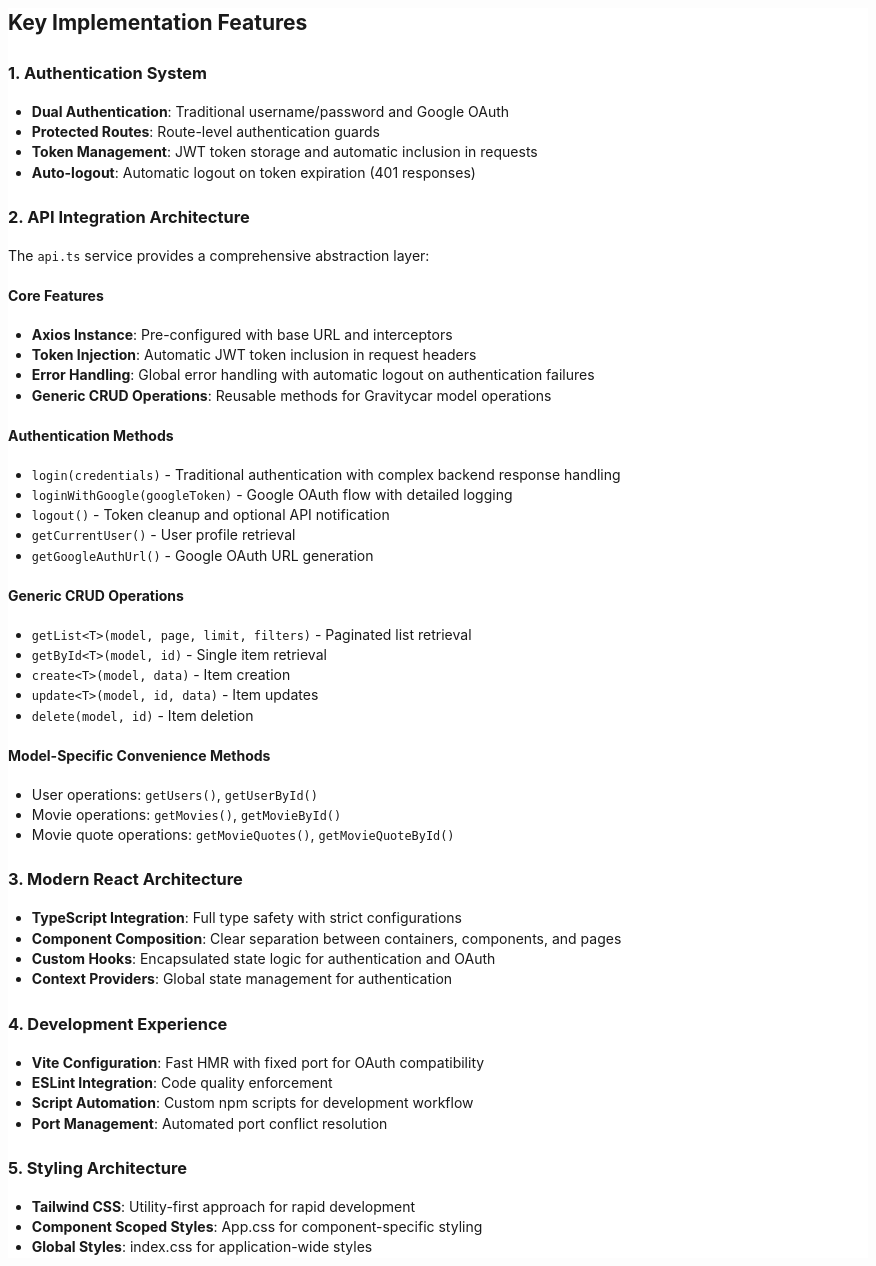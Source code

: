 ## Key Implementation Features

### 1. Authentication System
- **Dual Authentication**: Traditional username/password and Google OAuth
- **Protected Routes**: Route-level authentication guards
- **Token Management**: JWT token storage and automatic inclusion in requests
- **Auto-logout**: Automatic logout on token expiration (401 responses)

### 2. API Integration Architecture
The `api.ts` service provides a comprehensive abstraction layer:

#### Core Features
- **Axios Instance**: Pre-configured with base URL and interceptors
- **Token Injection**: Automatic JWT token inclusion in request headers
- **Error Handling**: Global error handling with automatic logout on authentication failures
- **Generic CRUD Operations**: Reusable methods for Gravitycar model operations

#### Authentication Methods
- `login(credentials)` - Traditional authentication with complex backend response handling
- `loginWithGoogle(googleToken)` - Google OAuth flow with detailed logging
- `logout()` - Token cleanup and optional API notification
- `getCurrentUser()` - User profile retrieval
- `getGoogleAuthUrl()` - Google OAuth URL generation

#### Generic CRUD Operations
- `getList<T>(model, page, limit, filters)` - Paginated list retrieval
- `getById<T>(model, id)` - Single item retrieval
- `create<T>(model, data)` - Item creation
- `update<T>(model, id, data)` - Item updates
- `delete(model, id)` - Item deletion

#### Model-Specific Convenience Methods
- User operations: `getUsers()`, `getUserById()`
- Movie operations: `getMovies()`, `getMovieById()`
- Movie quote operations: `getMovieQuotes()`, `getMovieQuoteById()`

### 3. Modern React Architecture
- **TypeScript Integration**: Full type safety with strict configurations
- **Component Composition**: Clear separation between containers, components, and pages
- **Custom Hooks**: Encapsulated state logic for authentication and OAuth
- **Context Providers**: Global state management for authentication

### 4. Development Experience
- **Vite Configuration**: Fast HMR with fixed port for OAuth compatibility
- **ESLint Integration**: Code quality enforcement
- **Script Automation**: Custom npm scripts for development workflow
- **Port Management**: Automated port conflict resolution

### 5. Styling Architecture
- **Tailwind CSS**: Utility-first approach for rapid development
- **Component Scoped Styles**: App.css for component-specific styling
- **Global Styles**: index.css for application-wide styles

